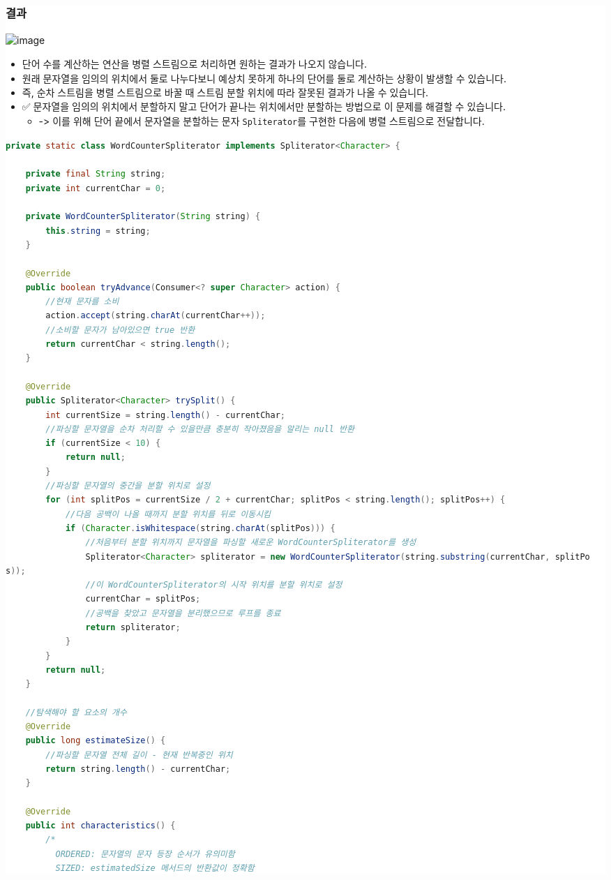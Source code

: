 ### 결과

![image](https://user-images.githubusercontent.com/58318786/186980841-652aee1c-1829-4ed4-9374-0a31b7d59c4e.png)

* 단어 수를 계산하는 연산을 병렬 스트림으로 처리하면 원하는 결과가 나오지 않습니다.
* 원래 문자열을 임의의 위치에서 둘로 나누다보니 예상치 못하게 하나의 단어를 둘로 계산하는 상황이 발생할 수 있습니다.
* 즉, 순차 스트림을 병렬 스트림으로 바꿀 때 스트림 분할 위치에 따라 잘못된 결과가 나올 수 있습니다.
* ✅ 문자열을 임의의 위치에서 분할하지 말고 단어가 끝나는 위치에서만 분할하는 방법으로 이 문제를 해결할 수 있습니다.
  * -> 이를 위해 단어 끝에서 문자열을 분할하는 문자 `Spliterator`를 구현한 다음에 병렬 스트림으로 전달합니다.

```java
private static class WordCounterSpliterator implements Spliterator<Character> {

    private final String string;
    private int currentChar = 0;

    private WordCounterSpliterator(String string) {
        this.string = string;
    }

    @Override
    public boolean tryAdvance(Consumer<? super Character> action) {
        //현재 문자를 소비
        action.accept(string.charAt(currentChar++));
        //소비할 문자가 남아있으면 true 반환
        return currentChar < string.length();
    }

    @Override
    public Spliterator<Character> trySplit() {
        int currentSize = string.length() - currentChar;
        //파싱할 문자열을 순차 처리할 수 있을만큼 충분히 작아졌음을 알리는 null 반환
        if (currentSize < 10) {
            return null;
        }
        //파싱할 문자열의 중간을 분할 위치로 설정
        for (int splitPos = currentSize / 2 + currentChar; splitPos < string.length(); splitPos++) {
            //다음 공백이 나올 때까지 분할 위치를 뒤로 이동시킴
            if (Character.isWhitespace(string.charAt(splitPos))) {
                //처음부터 분할 위치까지 문자열을 파싱할 새로운 WordCounterSpliterator를 생성
                Spliterator<Character> spliterator = new WordCounterSpliterator(string.substring(currentChar, splitPos));
                //이 WordCounterSpliterator의 시작 위치를 분할 위치로 설정
                currentChar = splitPos;
                //공백을 찾았고 문자열을 분리했으므로 루프를 종료
                return spliterator;
            }
        }
        return null;
    }

    //탐색해야 할 요소의 개수
    @Override
    public long estimateSize() {
        //파싱할 문자열 전체 길이 - 현재 반복중인 위치
        return string.length() - currentChar;
    }

    @Override
    public int characteristics() {
        /*
          ORDERED: 문자열의 문자 등장 순서가 유의미함
          SIZED: estimatedSize 메서드의 반환값이 정확함
```
